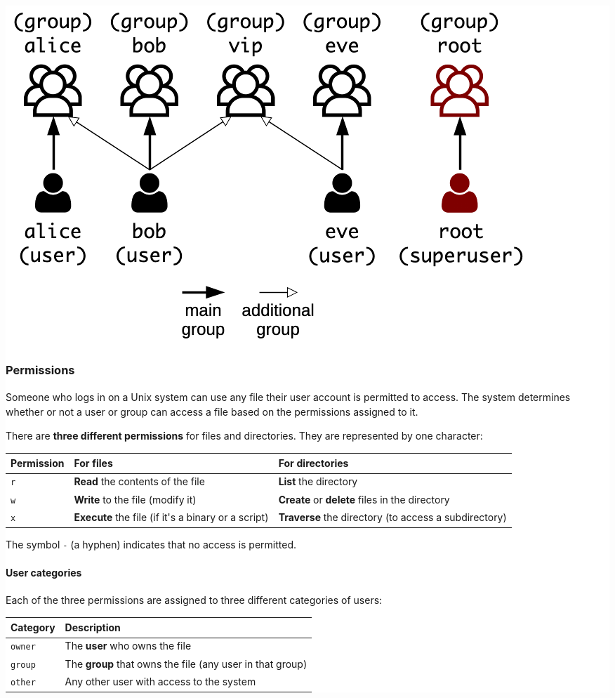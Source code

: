 

<img class='w100' src='images/users-groups.png' />

### Permissions

Someone who logs in on a Unix system can use any file their user account is permitted to access.
The system determines whether or not a user or group can access a file based on the permissions assigned to it.

There are **three different permissions** for files and directories. They are
represented by one character:

| Permission | For files                                           | For directories                                       |
| :--------- | :-------------------------------------------------- | :---------------------------------------------------- |
| `r`        | **Read** the contents of the file                   | **List** the directory                                |
| `w`        | **Write** to the file (modify it)                   | **Create** or **delete** files in the directory       |
| `x`        | **Execute** the file (if it's a binary or a script) | **Traverse** the directory (to access a subdirectory) |

The symbol `-` (a hyphen) indicates that no access is permitted.

#### User categories

Each of the three permissions are assigned to three different categories of users:

| Category | Description                                               |
| :------- | :-------------------------------------------------------- |
| `owner`  | The **user** who owns the file                            |
| `group`  | The **group** that owns the file (any user in that group) |
| `other`  | Any other user with access to the system                  |

